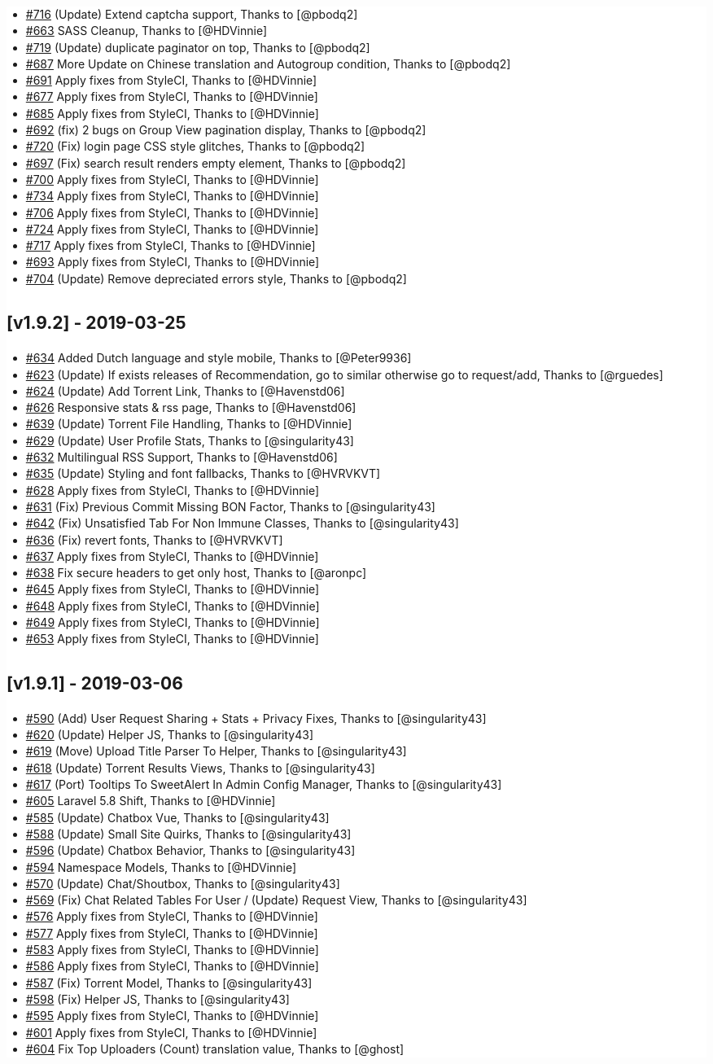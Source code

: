 - [#716] (Update) Extend captcha support, Thanks to [@pbodq2]
- [#663] SASS Cleanup, Thanks to [@HDVinnie]
- [#719] (Update) duplicate paginator on top, Thanks to [@pbodq2]
- [#687] More Update on Chinese translation and Autogroup condition, Thanks to [@pbodq2]
- [#691] Apply fixes from StyleCI, Thanks to [@HDVinnie]
- [#677] Apply fixes from StyleCI, Thanks to [@HDVinnie]
- [#685] Apply fixes from StyleCI, Thanks to [@HDVinnie]
- [#692] (fix) 2 bugs on Group View pagination display, Thanks to [@pbodq2]
- [#720] (Fix) login page CSS style glitches, Thanks to [@pbodq2]
- [#697] (Fix) search result renders empty element, Thanks to [@pbodq2]
- [#700] Apply fixes from StyleCI, Thanks to [@HDVinnie]
- [#734] Apply fixes from StyleCI, Thanks to [@HDVinnie]
- [#706] Apply fixes from StyleCI, Thanks to [@HDVinnie]
- [#724] Apply fixes from StyleCI, Thanks to [@HDVinnie]
- [#717] Apply fixes from StyleCI, Thanks to [@HDVinnie]
- [#693] Apply fixes from StyleCI, Thanks to [@HDVinnie]
- [#704] (Update) Remove depreciated errors style, Thanks to [@pbodq2]

## [v1.9.2] - 2019-03-25

- [#634] Added Dutch language and style mobile, Thanks to [@Peter9936]
- [#623] (Update) If exists releases of Recommendation, go to similar otherwise go to request/add, Thanks to [@rguedes]
- [#624] (Update) Add Torrent Link, Thanks to [@Havenstd06]
- [#626] Responsive stats & rss page, Thanks to [@Havenstd06]
- [#639] (Update) Torrent File Handling, Thanks to [@HDVinnie]
- [#629] (Update) User Profile Stats, Thanks to [@singularity43]
- [#632] Multilingual RSS Support, Thanks to [@Havenstd06]
- [#635] (Update) Styling and font fallbacks, Thanks to [@HVRVKVT]
- [#628] Apply fixes from StyleCI, Thanks to [@HDVinnie]
- [#631] (Fix) Previous Commit Missing BON Factor, Thanks to [@singularity43]
- [#642] (Fix) Unsatisfied Tab For Non Immune Classes, Thanks to [@singularity43]
- [#636] (Fix) revert fonts, Thanks to [@HVRVKVT]
- [#637] Apply fixes from StyleCI, Thanks to [@HDVinnie]
- [#638] Fix secure headers to get only host, Thanks to [@aronpc]
- [#645] Apply fixes from StyleCI, Thanks to [@HDVinnie]
- [#648] Apply fixes from StyleCI, Thanks to [@HDVinnie]
- [#649] Apply fixes from StyleCI, Thanks to [@HDVinnie]
- [#653] Apply fixes from StyleCI, Thanks to [@HDVinnie]

## [v1.9.1] - 2019-03-06

- [#590] (Add) User Request Sharing + Stats + Privacy Fixes, Thanks to [@singularity43]
- [#620] (Update) Helper JS, Thanks to [@singularity43]
- [#619] (Move) Upload Title Parser To Helper, Thanks to [@singularity43]
- [#618] (Update) Torrent Results Views, Thanks to [@singularity43]
- [#617] (Port) Tooltips To SweetAlert In Admin Config Manager, Thanks to [@singularity43]
- [#605] Laravel 5.8 Shift, Thanks to [@HDVinnie]
- [#585] (Update) Chatbox Vue, Thanks to [@singularity43]
- [#588] (Update) Small Site Quirks, Thanks to [@singularity43]
- [#596] (Update) Chatbox Behavior, Thanks to [@singularity43]
- [#594] Namespace Models, Thanks to [@HDVinnie]
- [#570] (Update) Chat/Shoutbox, Thanks to [@singularity43]
- [#569] (Fix) Chat Related Tables For User / (Update) Request View, Thanks to [@singularity43]
- [#576] Apply fixes from StyleCI, Thanks to [@HDVinnie]
- [#577] Apply fixes from StyleCI, Thanks to [@HDVinnie]
- [#583] Apply fixes from StyleCI, Thanks to [@HDVinnie]
- [#586] Apply fixes from StyleCI, Thanks to [@HDVinnie]
- [#587] (Fix) Torrent Model, Thanks to [@singularity43]
- [#598] (Fix) Helper JS, Thanks to [@singularity43]
- [#595] Apply fixes from StyleCI, Thanks to [@HDVinnie]
- [#601] Apply fixes from StyleCI, Thanks to [@HDVinnie]
- [#604] Fix Top Uploaders (Count) translation value, Thanks to [@ghost]

[#1270]: https://github.com/HDInnovations/UNIT3D-Community-Edition/pull/1270
[#1269]: https://github.com/HDInnovations/UNIT3D-Community-Edition/pull/1269
[#1261]: https://github.com/HDInnovations/UNIT3D-Community-Edition/pull/1261
[#1258]: https://github.com/HDInnovations/UNIT3D-Community-Edition/pull/1258
[#1256]: https://github.com/HDInnovations/UNIT3D-Community-Edition/pull/1256
[#1254]: https://github.com/HDInnovations/UNIT3D-Community-Edition/pull/1254
[#1247]: https://github.com/HDInnovations/UNIT3D-Community-Edition/pull/1247
[#1242]: https://github.com/HDInnovations/UNIT3D-Community-Edition/pull/1242
[#1241]: https://github.com/HDInnovations/UNIT3D-Community-Edition/pull/1241
[#1240]: https://github.com/HDInnovations/UNIT3D-Community-Edition/pull/1240
[#1238]: https://github.com/HDInnovations/UNIT3D-Community-Edition/pull/1238
[#1236]: https://github.com/HDInnovations/UNIT3D-Community-Edition/pull/1236
[#1235]: https://github.com/HDInnovations/UNIT3D-Community-Edition/pull/1235
[#1234]: https://github.com/HDInnovations/UNIT3D-Community-Edition/pull/1234
[#1233]: https://github.com/HDInnovations/UNIT3D-Community-Edition/pull/1233
[#1232]: https://github.com/HDInnovations/UNIT3D-Community-Edition/pull/1232
[#1231]: https://github.com/HDInnovations/UNIT3D-Community-Edition/pull/1231
[#1230]: https://github.com/HDInnovations/UNIT3D-Community-Edition/pull/1230
[#1229]: https://github.com/HDInnovations/UNIT3D-Community-Edition/pull/1229
[#1224]: https://github.com/HDInnovations/UNIT3D-Community-Edition/pull/1224
[#1220]: https://github.com/HDInnovations/UNIT3D-Community-Edition/pull/1220
[#1219]: https://github.com/HDInnovations/UNIT3D-Community-Edition/pull/1219
[#1218]: https://github.com/HDInnovations/UNIT3D-Community-Edition/pull/1218
[#1215]: https://github.com/HDInnovations/UNIT3D-Community-Edition/pull/1215
[#1214]: https://github.com/HDInnovations/UNIT3D-Community-Edition/pull/1214
[#1213]: https://github.com/HDInnovations/UNIT3D-Community-Edition/pull/1213
[#1209]: https://github.com/HDInnovations/UNIT3D-Community-Edition/pull/1209
[#1208]: https://github.com/HDInnovations/UNIT3D-Community-Edition/pull/1208
[#1207]: https://github.com/HDInnovations/UNIT3D-Community-Edition/pull/1207
[#1204]: https://github.com/HDInnovations/UNIT3D-Community-Edition/pull/1204
[#1203]: https://github.com/HDInnovations/UNIT3D-Community-Edition/pull/1203
[#1202]: https://github.com/HDInnovations/UNIT3D-Community-Edition/pull/1202
[#1201]: https://github.com/HDInnovations/UNIT3D-Community-Edition/pull/1201
[#1200]: https://github.com/HDInnovations/UNIT3D-Community-Edition/pull/1200
[#1199]: https://github.com/HDInnovations/UNIT3D-Community-Edition/pull/1199
[#1198]: https://github.com/HDInnovations/UNIT3D-Community-Edition/pull/1198
[#1197]: https://github.com/HDInnovations/UNIT3D-Community-Edition/pull/1197
[#1196]: https://github.com/HDInnovations/UNIT3D-Community-Edition/pull/1196
[#1195]: https://github.com/HDInnovations/UNIT3D-Community-Edition/pull/1195
[#1191]: https://github.com/HDInnovations/UNIT3D-Community-Edition/pull/1191
[#1188]: https://github.com/HDInnovations/UNIT3D-Community-Edition/pull/1188
[#1185]: https://github.com/HDInnovations/UNIT3D-Community-Edition/pull/1185
[#1183]: https://github.com/HDInnovations/UNIT3D-Community-Edition/pull/1183
[#1181]: https://github.com/HDInnovations/UNIT3D-Community-Edition/pull/1181
[#1180]: https://github.com/HDInnovations/UNIT3D-Community-Edition/pull/1180
[#1179]: https://github.com/HDInnovations/UNIT3D-Community-Edition/pull/1179
[#1178]: https://github.com/HDInnovations/UNIT3D-Community-Edition/pull/1178
[#1177]: https://github.com/HDInnovations/UNIT3D-Community-Edition/pull/1177
[#1176]: https://github.com/HDInnovations/UNIT3D-Community-Edition/pull/1176
[#1175]: https://github.com/HDInnovations/UNIT3D-Community-Edition/pull/1175
[#1174]: https://github.com/HDInnovations/UNIT3D-Community-Edition/pull/1174
[#1173]: https://github.com/HDInnovations/UNIT3D-Community-Edition/pull/1173
[#1172]: https://github.com/HDInnovations/UNIT3D-Community-Edition/pull/1172
[#1169]: https://github.com/HDInnovations/UNIT3D-Community-Edition/pull/1169
[#1168]: https://github.com/HDInnovations/UNIT3D-Community-Edition/pull/1168
[#1167]: https://github.com/HDInnovations/UNIT3D-Community-Edition/pull/1167
[#1166]: https://github.com/HDInnovations/UNIT3D-Community-Edition/pull/1166
[#1165]: https://github.com/HDInnovations/UNIT3D-Community-Edition/pull/1165
[#1161]: https://github.com/HDInnovations/UNIT3D-Community-Edition/pull/1161
[#1160]: https://github.com/HDInnovations/UNIT3D-Community-Edition/pull/1160
[#1159]: https://github.com/HDInnovations/UNIT3D-Community-Edition/pull/1159
[#1158]: https://github.com/HDInnovations/UNIT3D-Community-Edition/pull/1158
[#1157]: https://github.com/HDInnovations/UNIT3D-Community-Edition/pull/1157
[#1156]: https://github.com/HDInnovations/UNIT3D-Community-Edition/pull/1156
[#1155]: https://github.com/HDInnovations/UNIT3D-Community-Edition/pull/1155
[#1154]: https://github.com/HDInnovations/UNIT3D-Community-Edition/pull/1154
[#1153]: https://github.com/HDInnovations/UNIT3D-Community-Edition/pull/1153
[#1152]: https://github.com/HDInnovations/UNIT3D-Community-Edition/pull/1152
[#1149]: https://github.com/HDInnovations/UNIT3D-Community-Edition/pull/1149
[#1146]: https://github.com/HDInnovations/UNIT3D-Community-Edition/pull/1146
[#1145]: https://github.com/HDInnovations/UNIT3D-Community-Edition/pull/1145
[#1144]: https://github.com/HDInnovations/UNIT3D-Community-Edition/pull/1144
[#1143]: https://github.com/HDInnovations/UNIT3D-Community-Edition/pull/1143
[#1142]: https://github.com/HDInnovations/UNIT3D-Community-Edition/pull/1142
[#1141]: https://github.com/HDInnovations/UNIT3D-Community-Edition/pull/1141
[#1140]: https://github.com/HDInnovations/UNIT3D-Community-Edition/pull/1140
[#1139]: https://github.com/HDInnovations/UNIT3D-Community-Edition/pull/1139
[#1138]: https://github.com/HDInnovations/UNIT3D-Community-Edition/pull/1138
[#1137]: https://github.com/HDInnovations/UNIT3D-Community-Edition/pull/1137
[#1136]: https://github.com/HDInnovations/UNIT3D-Community-Edition/pull/1136
[#1134]: https://github.com/HDInnovations/UNIT3D-Community-Edition/pull/1134
[#1130]: https://github.com/HDInnovations/UNIT3D-Community-Edition/pull/1130
[#1129]: https://github.com/HDInnovations/UNIT3D-Community-Edition/pull/1129
[#1128]: https://github.com/HDInnovations/UNIT3D-Community-Edition/pull/1128
[#1124]: https://github.com/HDInnovations/UNIT3D-Community-Edition/pull/1124
[#1123]: https://github.com/HDInnovations/UNIT3D-Community-Edition/pull/1123
[#1122]: https://github.com/HDInnovations/UNIT3D-Community-Edition/pull/1122
[#1121]: https://github.com/HDInnovations/UNIT3D-Community-Edition/pull/1121
[#1120]: https://github.com/HDInnovations/UNIT3D-Community-Edition/pull/1120
[#1119]: https://github.com/HDInnovations/UNIT3D-Community-Edition/pull/1119
[#1117]: https://github.com/HDInnovations/UNIT3D-Community-Edition/pull/1117
[#1115]: https://github.com/HDInnovations/UNIT3D-Community-Edition/pull/1115
[#1107]: https://github.com/HDInnovations/UNIT3D-Community-Edition/pull/1107
[#1106]: https://github.com/HDInnovations/UNIT3D-Community-Edition/pull/1106
[#1105]: https://github.com/HDInnovations/UNIT3D-Community-Edition/pull/1105
[#1104]: https://github.com/HDInnovations/UNIT3D-Community-Edition/pull/1104
[#1102]: https://github.com/HDInnovations/UNIT3D-Community-Edition/pull/1102
[#1095]: https://github.com/HDInnovations/UNIT3D-Community-Edition/pull/1095
[#1094]: https://github.com/HDInnovations/UNIT3D-Community-Edition/pull/1094
[#1093]: https://github.com/HDInnovations/UNIT3D-Community-Edition/pull/1093
[#1092]: https://github.com/HDInnovations/UNIT3D-Community-Edition/pull/1092
[#1091]: https://github.com/HDInnovations/UNIT3D-Community-Edition/pull/1091
[#1089]: https://github.com/HDInnovations/UNIT3D-Community-Edition/pull/1089
[#1088]: https://github.com/HDInnovations/UNIT3D-Community-Edition/pull/1088
[#1087]: https://github.com/HDInnovations/UNIT3D-Community-Edition/pull/1087
[#1086]: https://github.com/HDInnovations/UNIT3D-Community-Edition/pull/1086
[#1084]: https://github.com/HDInnovations/UNIT3D-Community-Edition/pull/1084
[#1081]: https://github.com/HDInnovations/UNIT3D-Community-Edition/pull/1081
[#1075]: https://github.com/HDInnovations/UNIT3D-Community-Edition/pull/1075
[#1073]: https://github.com/HDInnovations/UNIT3D-Community-Edition/pull/1073
[#1072]: https://github.com/HDInnovations/UNIT3D-Community-Edition/pull/1072
[#1055]: https://github.com/HDInnovations/UNIT3D-Community-Edition/pull/1055
[#1054]: https://github.com/HDInnovations/UNIT3D-Community-Edition/pull/1054
[#1052]: https://github.com/HDInnovations/UNIT3D-Community-Edition/pull/1052
[#1051]: https://github.com/HDInnovations/UNIT3D-Community-Edition/pull/1051
[#1050]: https://github.com/HDInnovations/UNIT3D-Community-Edition/pull/1050
[#1049]: https://github.com/HDInnovations/UNIT3D-Community-Edition/pull/1049
[#1048]: https://github.com/HDInnovations/UNIT3D-Community-Edition/pull/1048
[#1047]: https://github.com/HDInnovations/UNIT3D-Community-Edition/pull/1047
[#1046]: https://github.com/HDInnovations/UNIT3D-Community-Edition/pull/1046
[#1040]: https://github.com/HDInnovations/UNIT3D-Community-Edition/pull/1040
[#1038]: https://github.com/HDInnovations/UNIT3D-Community-Edition/pull/1038
[#1035]: https://github.com/HDInnovations/UNIT3D-Community-Edition/pull/1035
[#1032]: https://github.com/HDInnovations/UNIT3D-Community-Edition/pull/1032
[#1029]: https://github.com/HDInnovations/UNIT3D-Community-Edition/pull/1029
[#1025]: https://github.com/HDInnovations/UNIT3D-Community-Edition/pull/1025
[#1017]: https://github.com/HDInnovations/UNIT3D-Community-Edition/pull/1017
[#1014]: https://github.com/HDInnovations/UNIT3D-Community-Edition/pull/1014
[#1013]: https://github.com/HDInnovations/UNIT3D-Community-Edition/pull/1013
[#1012]: https://github.com/HDInnovations/UNIT3D-Community-Edition/pull/1012
[#1007]: https://github.com/HDInnovations/UNIT3D-Community-Edition/pull/1007
[#1004]: https://github.com/HDInnovations/UNIT3D-Community-Edition/pull/1004
[#1003]: https://github.com/HDInnovations/UNIT3D-Community-Edition/pull/1003
[#1001]: https://github.com/HDInnovations/UNIT3D-Community-Edition/pull/1001
[#993]: https://github.com/HDInnovations/UNIT3D-Community-Edition/pull/993
[#987]: https://github.com/HDInnovations/UNIT3D-Community-Edition/pull/987
[#968]: https://github.com/HDInnovations/UNIT3D-Community-Edition/pull/968
[#958]: https://github.com/HDInnovations/UNIT3D-Community-Edition/pull/958
[#956]: https://github.com/HDInnovations/UNIT3D-Community-Edition/pull/956
[#955]: https://github.com/HDInnovations/UNIT3D-Community-Edition/pull/955
[#954]: https://github.com/HDInnovations/UNIT3D-Community-Edition/pull/954
[#949]: https://github.com/HDInnovations/UNIT3D-Community-Edition/pull/949
[#917]: https://github.com/HDInnovations/UNIT3D-Community-Edition/pull/917
[#907]: https://github.com/HDInnovations/UNIT3D-Community-Edition/pull/907
[#899]: https://github.com/HDInnovations/UNIT3D-Community-Edition/pull/899
[#898]: https://github.com/HDInnovations/UNIT3D-Community-Edition/pull/898
[#897]: https://github.com/HDInnovations/UNIT3D-Community-Edition/pull/897
[#895]: https://github.com/HDInnovations/UNIT3D-Community-Edition/pull/895
[#893]: https://github.com/HDInnovations/UNIT3D-Community-Edition/pull/893
[#885]: https://github.com/HDInnovations/UNIT3D-Community-Edition/pull/885
[#882]: https://github.com/HDInnovations/UNIT3D-Community-Edition/pull/882
[#881]: https://github.com/HDInnovations/UNIT3D-Community-Edition/pull/881
[#876]: https://github.com/HDInnovations/UNIT3D-Community-Edition/pull/876
[#865]: https://github.com/HDInnovations/UNIT3D-Community-Edition/pull/865
[#858]: https://github.com/HDInnovations/UNIT3D-Community-Edition/pull/858
[#855]: https://github.com/HDInnovations/UNIT3D-Community-Edition/pull/855
[#854]: https://github.com/HDInnovations/UNIT3D-Community-Edition/pull/854
[#846]: https://github.com/HDInnovations/UNIT3D-Community-Edition/pull/846
[#844]: https://github.com/HDInnovations/UNIT3D-Community-Edition/pull/844
[#839]: https://github.com/HDInnovations/UNIT3D-Community-Edition/pull/839
[#836]: https://github.com/HDInnovations/UNIT3D-Community-Edition/pull/836
[#835]: https://github.com/HDInnovations/UNIT3D-Community-Edition/pull/835
[#834]: https://github.com/HDInnovations/UNIT3D-Community-Edition/pull/834
[#832]: https://github.com/HDInnovations/UNIT3D-Community-Edition/pull/832
[#831]: https://github.com/HDInnovations/UNIT3D-Community-Edition/pull/831
[#830]: https://github.com/HDInnovations/UNIT3D-Community-Edition/pull/830
[#829]: https://github.com/HDInnovations/UNIT3D-Community-Edition/pull/829
[#826]: https://github.com/HDInnovations/UNIT3D-Community-Edition/pull/826
[#824]: https://github.com/HDInnovations/UNIT3D-Community-Edition/pull/824
[#822]: https://github.com/HDInnovations/UNIT3D-Community-Edition/pull/822
[#821]: https://github.com/HDInnovations/UNIT3D-Community-Edition/pull/821
[#820]: https://github.com/HDInnovations/UNIT3D-Community-Edition/pull/820
[#818]: https://github.com/HDInnovations/UNIT3D-Community-Edition/pull/818
[#817]: https://github.com/HDInnovations/UNIT3D-Community-Edition/pull/817
[#815]: https://github.com/HDInnovations/UNIT3D-Community-Edition/pull/815
[#812]: https://github.com/HDInnovations/UNIT3D-Community-Edition/pull/812
[#811]: https://github.com/HDInnovations/UNIT3D-Community-Edition/pull/811
[#810]: https://github.com/HDInnovations/UNIT3D-Community-Edition/pull/810
[#808]: https://github.com/HDInnovations/UNIT3D-Community-Edition/pull/808
[#807]: https://github.com/HDInnovations/UNIT3D-Community-Edition/pull/807
[#802]: https://github.com/HDInnovations/UNIT3D-Community-Edition/pull/802
[#801]: https://github.com/HDInnovations/UNIT3D-Community-Edition/pull/801
[#800]: https://github.com/HDInnovations/UNIT3D-Community-Edition/pull/800
[#799]: https://github.com/HDInnovations/UNIT3D-Community-Edition/pull/799
[#798]: https://github.com/HDInnovations/UNIT3D-Community-Edition/pull/798
[#797]: https://github.com/HDInnovations/UNIT3D-Community-Edition/pull/797
[#796]: https://github.com/HDInnovations/UNIT3D-Community-Edition/pull/796
[#795]: https://github.com/HDInnovations/UNIT3D-Community-Edition/pull/795
[#794]: https://github.com/HDInnovations/UNIT3D-Community-Edition/pull/794
[#791]: https://github.com/HDInnovations/UNIT3D-Community-Edition/pull/791
[#790]: https://github.com/HDInnovations/UNIT3D-Community-Edition/pull/790
[#789]: https://github.com/HDInnovations/UNIT3D-Community-Edition/pull/789
[#787]: https://github.com/HDInnovations/UNIT3D-Community-Edition/pull/787
[#786]: https://github.com/HDInnovations/UNIT3D-Community-Edition/pull/786
[#785]: https://github.com/HDInnovations/UNIT3D-Community-Edition/pull/785
[#784]: https://github.com/HDInnovations/UNIT3D-Community-Edition/pull/784
[#783]: https://github.com/HDInnovations/UNIT3D-Community-Edition/pull/783
[#782]: https://github.com/HDInnovations/UNIT3D-Community-Edition/pull/782
[#781]: https://github.com/HDInnovations/UNIT3D-Community-Edition/pull/781
[#780]: https://github.com/HDInnovations/UNIT3D-Community-Edition/pull/780
[#779]: https://github.com/HDInnovations/UNIT3D-Community-Edition/pull/779
[#778]: https://github.com/HDInnovations/UNIT3D-Community-Edition/pull/778
[#777]: https://github.com/HDInnovations/UNIT3D-Community-Edition/pull/777
[#776]: https://github.com/HDInnovations/UNIT3D-Community-Edition/pull/776
[#775]: https://github.com/HDInnovations/UNIT3D-Community-Edition/pull/775
[#774]: https://github.com/HDInnovations/UNIT3D-Community-Edition/pull/774
[#771]: https://github.com/HDInnovations/UNIT3D-Community-Edition/pull/771
[#770]: https://github.com/HDInnovations/UNIT3D-Community-Edition/pull/770
[#769]: https://github.com/HDInnovations/UNIT3D-Community-Edition/pull/769
[#767]: https://github.com/HDInnovations/UNIT3D-Community-Edition/pull/767
[#766]: https://github.com/HDInnovations/UNIT3D-Community-Edition/pull/766
[#765]: https://github.com/HDInnovations/UNIT3D-Community-Edition/pull/765
[#764]: https://github.com/HDInnovations/UNIT3D-Community-Edition/pull/764
[#763]: https://github.com/HDInnovations/UNIT3D-Community-Edition/pull/763
[#762]: https://github.com/HDInnovations/UNIT3D-Community-Edition/pull/762
[#761]: https://github.com/HDInnovations/UNIT3D-Community-Edition/pull/761
[#760]: https://github.com/HDInnovations/UNIT3D-Community-Edition/pull/760
[#759]: https://github.com/HDInnovations/UNIT3D-Community-Edition/pull/759
[#758]: https://github.com/HDInnovations/UNIT3D-Community-Edition/pull/758
[#757]: https://github.com/HDInnovations/UNIT3D-Community-Edition/pull/757
[#755]: https://github.com/HDInnovations/UNIT3D-Community-Edition/pull/755
[#754]: https://github.com/HDInnovations/UNIT3D-Community-Edition/pull/754
[#752]: https://github.com/HDInnovations/UNIT3D-Community-Edition/pull/752
[#751]: https://github.com/HDInnovations/UNIT3D-Community-Edition/pull/751
[#750]: https://github.com/HDInnovations/UNIT3D-Community-Edition/pull/750
[#749]: https://github.com/HDInnovations/UNIT3D-Community-Edition/pull/749
[#748]: https://github.com/HDInnovations/UNIT3D-Community-Edition/pull/748
[#747]: https://github.com/HDInnovations/UNIT3D-Community-Edition/pull/747
[#746]: https://github.com/HDInnovations/UNIT3D-Community-Edition/pull/746
[#745]: https://github.com/HDInnovations/UNIT3D-Community-Edition/pull/745
[#744]: https://github.com/HDInnovations/UNIT3D-Community-Edition/pull/744
[#742]: https://github.com/HDInnovations/UNIT3D-Community-Edition/pull/742
[#741]: https://github.com/HDInnovations/UNIT3D-Community-Edition/pull/741
[#740]: https://github.com/HDInnovations/UNIT3D-Community-Edition/pull/740
[#739]: https://github.com/HDInnovations/UNIT3D-Community-Edition/pull/739
[#735]: https://github.com/HDInnovations/UNIT3D-Community-Edition/pull/735
[#734]: https://github.com/HDInnovations/UNIT3D-Community-Edition/pull/734
[#732]: https://github.com/HDInnovations/UNIT3D-Community-Edition/pull/732
[#725]: https://github.com/HDInnovations/UNIT3D-Community-Edition/pull/725
[#724]: https://github.com/HDInnovations/UNIT3D-Community-Edition/pull/724
[#723]: https://github.com/HDInnovations/UNIT3D-Community-Edition/pull/723
[#722]: https://github.com/HDInnovations/UNIT3D-Community-Edition/pull/722
[#720]: https://github.com/HDInnovations/UNIT3D-Community-Edition/pull/720
[#719]: https://github.com/HDInnovations/UNIT3D-Community-Edition/pull/719
[#717]: https://github.com/HDInnovations/UNIT3D-Community-Edition/pull/717
[#716]: https://github.com/HDInnovations/UNIT3D-Community-Edition/pull/716
[#714]: https://github.com/HDInnovations/UNIT3D-Community-Edition/pull/714
[#713]: https://github.com/HDInnovations/UNIT3D-Community-Edition/pull/713
[#708]: https://github.com/HDInnovations/UNIT3D-Community-Edition/pull/708
[#706]: https://github.com/HDInnovations/UNIT3D-Community-Edition/pull/706
[#705]: https://github.com/HDInnovations/UNIT3D-Community-Edition/pull/705
[#704]: https://github.com/HDInnovations/UNIT3D-Community-Edition/pull/704
[#702]: https://github.com/HDInnovations/UNIT3D-Community-Edition/pull/702
[#701]: https://github.com/HDInnovations/UNIT3D-Community-Edition/pull/701
[#700]: https://github.com/HDInnovations/UNIT3D-Community-Edition/pull/700
[#698]: https://github.com/HDInnovations/UNIT3D-Community-Edition/pull/698
[#697]: https://github.com/HDInnovations/UNIT3D-Community-Edition/pull/697
[#693]: https://github.com/HDInnovations/UNIT3D-Community-Edition/pull/693
[#692]: https://github.com/HDInnovations/UNIT3D-Community-Edition/pull/692
[#691]: https://github.com/HDInnovations/UNIT3D-Community-Edition/pull/691
[#687]: https://github.com/HDInnovations/UNIT3D-Community-Edition/pull/687
[#685]: https://github.com/HDInnovations/UNIT3D-Community-Edition/pull/685
[#677]: https://github.com/HDInnovations/UNIT3D-Community-Edition/pull/677
[#675]: https://github.com/HDInnovations/UNIT3D-Community-Edition/pull/675
[#673]: https://github.com/HDInnovations/UNIT3D-Community-Edition/pull/673
[#664]: https://github.com/HDInnovations/UNIT3D-Community-Edition/pull/664
[#663]: https://github.com/HDInnovations/UNIT3D-Community-Edition/pull/663
[#653]: https://github.com/HDInnovations/UNIT3D-Community-Edition/pull/653
[#649]: https://github.com/HDInnovations/UNIT3D-Community-Edition/pull/649
[#648]: https://github.com/HDInnovations/UNIT3D-Community-Edition/pull/648
[#645]: https://github.com/HDInnovations/UNIT3D-Community-Edition/pull/645
[#642]: https://github.com/HDInnovations/UNIT3D-Community-Edition/pull/642
[#639]: https://github.com/HDInnovations/UNIT3D-Community-Edition/pull/639
[#638]: https://github.com/HDInnovations/UNIT3D-Community-Edition/pull/638
[#637]: https://github.com/HDInnovations/UNIT3D-Community-Edition/pull/637
[#636]: https://github.com/HDInnovations/UNIT3D-Community-Edition/pull/636
[#635]: https://github.com/HDInnovations/UNIT3D-Community-Edition/pull/635
[#634]: https://github.com/HDInnovations/UNIT3D-Community-Edition/pull/634
[#632]: https://github.com/HDInnovations/UNIT3D-Community-Edition/pull/632
[#631]: https://github.com/HDInnovations/UNIT3D-Community-Edition/pull/631
[#629]: https://github.com/HDInnovations/UNIT3D-Community-Edition/pull/629
[#628]: https://github.com/HDInnovations/UNIT3D-Community-Edition/pull/628
[#626]: https://github.com/HDInnovations/UNIT3D-Community-Edition/pull/626
[#624]: https://github.com/HDInnovations/UNIT3D-Community-Edition/pull/624
[#623]: https://github.com/HDInnovations/UNIT3D-Community-Edition/pull/623
[#621]: https://github.com/HDInnovations/UNIT3D-Community-Edition/pull/621
[#620]: https://github.com/HDInnovations/UNIT3D-Community-Edition/pull/620
[#619]: https://github.com/HDInnovations/UNIT3D-Community-Edition/pull/619
[#618]: https://github.com/HDInnovations/UNIT3D-Community-Edition/pull/618
[#617]: https://github.com/HDInnovations/UNIT3D-Community-Edition/pull/617
[#614]: https://github.com/HDInnovations/UNIT3D-Community-Edition/pull/614
[#613]: https://github.com/HDInnovations/UNIT3D-Community-Edition/pull/613
[#612]: https://github.com/HDInnovations/UNIT3D-Community-Edition/pull/612
[#605]: https://github.com/HDInnovations/UNIT3D-Community-Edition/pull/605
[#604]: https://github.com/HDInnovations/UNIT3D-Community-Edition/pull/604
[#601]: https://github.com/HDInnovations/UNIT3D-Community-Edition/pull/601
[#598]: https://github.com/HDInnovations/UNIT3D-Community-Edition/pull/598
[#597]: https://github.com/HDInnovations/UNIT3D-Community-Edition/pull/597
[#596]: https://github.com/HDInnovations/UNIT3D-Community-Edition/pull/596
[#595]: https://github.com/HDInnovations/UNIT3D-Community-Edition/pull/595
[#594]: https://github.com/HDInnovations/UNIT3D-Community-Edition/pull/594
[#590]: https://github.com/HDInnovations/UNIT3D-Community-Edition/pull/590
[#588]: https://github.com/HDInnovations/UNIT3D-Community-Edition/pull/588
[#587]: https://github.com/HDInnovations/UNIT3D-Community-Edition/pull/587
[#586]: https://github.com/HDInnovations/UNIT3D-Community-Edition/pull/586
[#585]: https://github.com/HDInnovations/UNIT3D-Community-Edition/pull/585
[#583]: https://github.com/HDInnovations/UNIT3D-Community-Edition/pull/583
[#577]: https://github.com/HDInnovations/UNIT3D-Community-Edition/pull/577
[#576]: https://github.com/HDInnovations/UNIT3D-Community-Edition/pull/576
[#570]: https://github.com/HDInnovations/UNIT3D-Community-Edition/pull/570
[#569]: https://github.com/HDInnovations/UNIT3D-Community-Edition/pull/569
[#567]: https://github.com/HDInnovations/UNIT3D-Community-Edition/pull/567
[#559]: https://github.com/HDInnovations/UNIT3D-Community-Edition/pull/559
[#558]: https://github.com/HDInnovations/UNIT3D-Community-Edition/pull/558
[#557]: https://github.com/HDInnovations/UNIT3D-Community-Edition/pull/557
[#556]: https://github.com/HDInnovations/UNIT3D-Community-Edition/pull/556
[#555]: https://github.com/HDInnovations/UNIT3D-Community-Edition/pull/555
[#552]: https://github.com/HDInnovations/UNIT3D-Community-Edition/pull/552
[#551]: https://github.com/HDInnovations/UNIT3D-Community-Edition/pull/551
[#550]: https://github.com/HDInnovations/UNIT3D-Community-Edition/pull/550
[#549]: https://github.com/HDInnovations/UNIT3D-Community-Edition/pull/549
[#547]: https://github.com/HDInnovations/UNIT3D-Community-Edition/pull/547
[#546]: https://github.com/HDInnovations/UNIT3D-Community-Edition/pull/546
[#545]: https://github.com/HDInnovations/UNIT3D-Community-Edition/pull/545
[#543]: https://github.com/HDInnovations/UNIT3D-Community-Edition/pull/543
[#541]: https://github.com/HDInnovations/UNIT3D-Community-Edition/pull/541
[#539]: https://github.com/HDInnovations/UNIT3D-Community-Edition/pull/539
[#537]: https://github.com/HDInnovations/UNIT3D-Community-Edition/pull/537
[#535]: https://github.com/HDInnovations/UNIT3D-Community-Edition/pull/535
[#531]: https://github.com/HDInnovations/UNIT3D-Community-Edition/pull/531
[#528]: https://github.com/HDInnovations/UNIT3D-Community-Edition/pull/528
[#527]: https://github.com/HDInnovations/UNIT3D-Community-Edition/pull/527
[#526]: https://github.com/HDInnovations/UNIT3D-Community-Edition/pull/526
[#524]: https://github.com/HDInnovations/UNIT3D-Community-Edition/pull/524
[#523]: https://github.com/HDInnovations/UNIT3D-Community-Edition/pull/523
[#522]: https://github.com/HDInnovations/UNIT3D-Community-Edition/pull/522
[#520]: https://github.com/HDInnovations/UNIT3D-Community-Edition/pull/520
[#519]: https://github.com/HDInnovations/UNIT3D-Community-Edition/pull/519
[#517]: https://github.com/HDInnovations/UNIT3D-Community-Edition/pull/517
[#516]: https://github.com/HDInnovations/UNIT3D-Community-Edition/pull/516
[#514]: https://github.com/HDInnovations/UNIT3D-Community-Edition/pull/514
[#510]: https://github.com/HDInnovations/UNIT3D-Community-Edition/pull/510
[#509]: https://github.com/HDInnovations/UNIT3D-Community-Edition/pull/509
[#508]: https://github.com/HDInnovations/UNIT3D-Community-Edition/pull/508
[#506]: https://github.com/HDInnovations/UNIT3D-Community-Edition/pull/506
[#504]: https://github.com/HDInnovations/UNIT3D-Community-Edition/pull/504
[#503]: https://github.com/HDInnovations/UNIT3D-Community-Edition/pull/503
[#501]: https://github.com/HDInnovations/UNIT3D-Community-Edition/pull/501
[#500]: https://github.com/HDInnovations/UNIT3D-Community-Edition/pull/500
[#499]: https://github.com/HDInnovations/UNIT3D-Community-Edition/pull/499
[#497]: https://github.com/HDInnovations/UNIT3D-Community-Edition/pull/497
[#496]: https://github.com/HDInnovations/UNIT3D-Community-Edition/pull/496
[#493]: https://github.com/HDInnovations/UNIT3D-Community-Edition/pull/493
[#492]: https://github.com/HDInnovations/UNIT3D-Community-Edition/pull/492
[#491]: https://github.com/HDInnovations/UNIT3D-Community-Edition/pull/491
[#490]: https://github.com/HDInnovations/UNIT3D-Community-Edition/pull/490
[#489]: https://github.com/HDInnovations/UNIT3D-Community-Edition/pull/489
[#488]: https://github.com/HDInnovations/UNIT3D-Community-Edition/pull/488
[#487]: https://github.com/HDInnovations/UNIT3D-Community-Edition/pull/487
[#486]: https://github.com/HDInnovations/UNIT3D-Community-Edition/pull/486
[#484]: https://github.com/HDInnovations/UNIT3D-Community-Edition/pull/484
[#483]: https://github.com/HDInnovations/UNIT3D-Community-Edition/pull/483
[#480]: https://github.com/HDInnovations/UNIT3D-Community-Edition/pull/480
[#478]: https://github.com/HDInnovations/UNIT3D-Community-Edition/pull/478
[#476]: https://github.com/HDInnovations/UNIT3D-Community-Edition/pull/476
[#470]: https://github.com/HDInnovations/UNIT3D-Community-Edition/pull/470
[#468]: https://github.com/HDInnovations/UNIT3D-Community-Edition/pull/468
[#466]: https://github.com/HDInnovations/UNIT3D-Community-Edition/pull/466
[#465]: https://github.com/HDInnovations/UNIT3D-Community-Edition/pull/465
[#453]: https://github.com/HDInnovations/UNIT3D-Community-Edition/pull/453
[#452]: https://github.com/HDInnovations/UNIT3D-Community-Edition/pull/452
[#450]: https://github.com/HDInnovations/UNIT3D-Community-Edition/pull/450
[#448]: https://github.com/HDInnovations/UNIT3D-Community-Edition/pull/448
[#447]: https://github.com/HDInnovations/UNIT3D-Community-Edition/pull/447
[#446]: https://github.com/HDInnovations/UNIT3D-Community-Edition/pull/446
[#445]: https://github.com/HDInnovations/UNIT3D-Community-Edition/pull/445
[#437]: https://github.com/HDInnovations/UNIT3D-Community-Edition/pull/437
[#427]: https://github.com/HDInnovations/UNIT3D-Community-Edition/pull/427
[#424]: https://github.com/HDInnovations/UNIT3D-Community-Edition/pull/424
[#420]: https://github.com/HDInnovations/UNIT3D-Community-Edition/pull/420
[#419]: https://github.com/HDInnovations/UNIT3D-Community-Edition/pull/419
[#414]: https://github.com/HDInnovations/UNIT3D-Community-Edition/pull/414
[#408]: https://github.com/HDInnovations/UNIT3D-Community-Edition/pull/408
[#406]: https://github.com/HDInnovations/UNIT3D-Community-Edition/pull/406
[#404]: https://github.com/HDInnovations/UNIT3D-Community-Edition/pull/404
[#400]: https://github.com/HDInnovations/UNIT3D-Community-Edition/pull/400
[#397]: https://github.com/HDInnovations/UNIT3D-Community-Edition/pull/397
[#390]: https://github.com/HDInnovations/UNIT3D-Community-Edition/pull/390
[#389]: https://github.com/HDInnovations/UNIT3D-Community-Edition/pull/389
[#375]: https://github.com/HDInnovations/UNIT3D-Community-Edition/pull/375
[#372]: https://github.com/HDInnovations/UNIT3D-Community-Edition/pull/372
[#367]: https://github.com/HDInnovations/UNIT3D-Community-Edition/pull/367
[#365]: https://github.com/HDInnovations/UNIT3D-Community-Edition/pull/365
[#364]: https://github.com/HDInnovations/UNIT3D-Community-Edition/pull/364
[#363]: https://github.com/HDInnovations/UNIT3D-Community-Edition/pull/363
[#362]: https://github.com/HDInnovations/UNIT3D-Community-Edition/pull/362
[#359]: https://github.com/HDInnovations/UNIT3D-Community-Edition/pull/359
[#357]: https://github.com/HDInnovations/UNIT3D-Community-Edition/pull/357
[#353]: https://github.com/HDInnovations/UNIT3D-Community-Edition/pull/353
[#350]: https://github.com/HDInnovations/UNIT3D-Community-Edition/pull/350
[#349]: https://github.com/HDInnovations/UNIT3D-Community-Edition/pull/349
[#348]: https://github.com/HDInnovations/UNIT3D-Community-Edition/pull/348
[#346]: https://github.com/HDInnovations/UNIT3D-Community-Edition/pull/346
[#343]: https://github.com/HDInnovations/UNIT3D-Community-Edition/pull/343
[#342]: https://github.com/HDInnovations/UNIT3D-Community-Edition/pull/342
[#339]: https://github.com/HDInnovations/UNIT3D-Community-Edition/pull/339
[#337]: https://github.com/HDInnovations/UNIT3D-Community-Edition/pull/337
[#336]: https://github.com/HDInnovations/UNIT3D-Community-Edition/pull/336
[#335]: https://github.com/HDInnovations/UNIT3D-Community-Edition/pull/335
[#331]: https://github.com/HDInnovations/UNIT3D-Community-Edition/pull/331
[#330]: https://github.com/HDInnovations/UNIT3D-Community-Edition/pull/330
[#329]: https://github.com/HDInnovations/UNIT3D-Community-Edition/pull/329
[#328]: https://github.com/HDInnovations/UNIT3D-Community-Edition/pull/328
[#327]: https://github.com/HDInnovations/UNIT3D-Community-Edition/pull/327
[#326]: https://github.com/HDInnovations/UNIT3D-Community-Edition/pull/326
[#325]: https://github.com/HDInnovations/UNIT3D-Community-Edition/pull/325
[#324]: https://github.com/HDInnovations/UNIT3D-Community-Edition/pull/324
[#323]: https://github.com/HDInnovations/UNIT3D-Community-Edition/pull/323
[#322]: https://github.com/HDInnovations/UNIT3D-Community-Edition/pull/322
[#321]: https://github.com/HDInnovations/UNIT3D-Community-Edition/pull/321
[#320]: https://github.com/HDInnovations/UNIT3D-Community-Edition/pull/320
[#319]: https://github.com/HDInnovations/UNIT3D-Community-Edition/pull/319
[#318]: https://github.com/HDInnovations/UNIT3D-Community-Edition/pull/318
[#317]: https://github.com/HDInnovations/UNIT3D-Community-Edition/pull/317
[#316]: https://github.com/HDInnovations/UNIT3D-Community-Edition/pull/316
[#315]: https://github.com/HDInnovations/UNIT3D-Community-Edition/pull/315
[#314]: https://github.com/HDInnovations/UNIT3D-Community-Edition/pull/314
[#313]: https://github.com/HDInnovations/UNIT3D-Community-Edition/pull/313
[#312]: https://github.com/HDInnovations/UNIT3D-Community-Edition/pull/312
[#311]: https://github.com/HDInnovations/UNIT3D-Community-Edition/pull/311
[#310]: https://github.com/HDInnovations/UNIT3D-Community-Edition/pull/310
[#309]: https://github.com/HDInnovations/UNIT3D-Community-Edition/pull/309
[#308]: https://github.com/HDInnovations/UNIT3D-Community-Edition/pull/308
[#307]: https://github.com/HDInnovations/UNIT3D-Community-Edition/pull/307
[#306]: https://github.com/HDInnovations/UNIT3D-Community-Edition/pull/306
[#305]: https://github.com/HDInnovations/UNIT3D-Community-Edition/pull/305
[#304]: https://github.com/HDInnovations/UNIT3D-Community-Edition/pull/304
[#303]: https://github.com/HDInnovations/UNIT3D-Community-Edition/pull/303
[#302]: https://github.com/HDInnovations/UNIT3D-Community-Edition/pull/302
[#301]: https://github.com/HDInnovations/UNIT3D-Community-Edition/pull/301
[#300]: https://github.com/HDInnovations/UNIT3D-Community-Edition/pull/300
[#298]: https://github.com/HDInnovations/UNIT3D-Community-Edition/pull/298
[#296]: https://github.com/HDInnovations/UNIT3D-Community-Edition/pull/296
[#285]: https://github.com/HDInnovations/UNIT3D-Community-Edition/pull/285
[#282]: https://github.com/HDInnovations/UNIT3D-Community-Edition/pull/282
[#281]: https://github.com/HDInnovations/UNIT3D-Community-Edition/pull/281
[#278]: https://github.com/HDInnovations/UNIT3D-Community-Edition/pull/278
[#277]: https://github.com/HDInnovations/UNIT3D-Community-Edition/pull/277
[#276]: https://github.com/HDInnovations/UNIT3D-Community-Edition/pull/276
[#275]: https://github.com/HDInnovations/UNIT3D-Community-Edition/pull/275
[#273]: https://github.com/HDInnovations/UNIT3D-Community-Edition/pull/273
[#272]: https://github.com/HDInnovations/UNIT3D-Community-Edition/pull/272
[#271]: https://github.com/HDInnovations/UNIT3D-Community-Edition/pull/271
[#269]: https://github.com/HDInnovations/UNIT3D-Community-Edition/pull/269
[#265]: https://github.com/HDInnovations/UNIT3D-Community-Edition/pull/265
[#260]: https://github.com/HDInnovations/UNIT3D-Community-Edition/pull/260
[#257]: https://github.com/HDInnovations/UNIT3D-Community-Edition/pull/257
[#249]: https://github.com/HDInnovations/UNIT3D-Community-Edition/pull/249
[#239]: https://github.com/HDInnovations/UNIT3D-Community-Edition/pull/239
[#234]: https://github.com/HDInnovations/UNIT3D-Community-Edition/pull/234
[#232]: https://github.com/HDInnovations/UNIT3D-Community-Edition/pull/232
[#230]: https://github.com/HDInnovations/UNIT3D-Community-Edition/pull/230
[#229]: https://github.com/HDInnovations/UNIT3D-Community-Edition/pull/229
[#228]: https://github.com/HDInnovations/UNIT3D-Community-Edition/pull/228
[#227]: https://github.com/HDInnovations/UNIT3D-Community-Edition/pull/227
[#225]: https://github.com/HDInnovations/UNIT3D-Community-Edition/pull/225
[#224]: https://github.com/HDInnovations/UNIT3D-Community-Edition/pull/224
[#223]: https://github.com/HDInnovations/UNIT3D-Community-Edition/pull/223
[#221]: https://github.com/HDInnovations/UNIT3D-Community-Edition/pull/221
[#217]: https://github.com/HDInnovations/UNIT3D-Community-Edition/pull/217
[#215]: https://github.com/HDInnovations/UNIT3D-Community-Edition/pull/215
[#200]: https://github.com/HDInnovations/UNIT3D-Community-Edition/pull/200
[#197]: https://github.com/HDInnovations/UNIT3D-Community-Edition/pull/197
[#191]: https://github.com/HDInnovations/UNIT3D-Community-Edition/pull/191
[#189]: https://github.com/HDInnovations/UNIT3D-Community-Edition/pull/189
[#188]: https://github.com/HDInnovations/UNIT3D-Community-Edition/pull/188
[#186]: https://github.com/HDInnovations/UNIT3D-Community-Edition/pull/186
[#184]: https://github.com/HDInnovations/UNIT3D-Community-Edition/pull/184
[#183]: https://github.com/HDInnovations/UNIT3D-Community-Edition/pull/183
[#182]: https://github.com/HDInnovations/UNIT3D-Community-Edition/pull/182
[#181]: https://github.com/HDInnovations/UNIT3D-Community-Edition/pull/181
[#179]: https://github.com/HDInnovations/UNIT3D-Community-Edition/pull/179
[#177]: https://github.com/HDInnovations/UNIT3D-Community-Edition/pull/177
[#176]: https://github.com/HDInnovations/UNIT3D-Community-Edition/pull/176
[#175]: https://github.com/HDInnovations/UNIT3D-Community-Edition/pull/175
[#174]: https://github.com/HDInnovations/UNIT3D-Community-Edition/pull/174
[#173]: https://github.com/HDInnovations/UNIT3D-Community-Edition/pull/173
[#172]: https://github.com/HDInnovations/UNIT3D-Community-Edition/pull/172
[#171]: https://github.com/HDInnovations/UNIT3D-Community-Edition/pull/171
[#170]: https://github.com/HDInnovations/UNIT3D-Community-Edition/pull/170
[#169]: https://github.com/HDInnovations/UNIT3D-Community-Edition/pull/169
[#167]: https://github.com/HDInnovations/UNIT3D-Community-Edition/pull/167
[#166]: https://github.com/HDInnovations/UNIT3D-Community-Edition/pull/166
[#165]: https://github.com/HDInnovations/UNIT3D-Community-Edition/pull/165
[#162]: https://github.com/HDInnovations/UNIT3D-Community-Edition/pull/162
[#161]: https://github.com/HDInnovations/UNIT3D-Community-Edition/pull/161
[#160]: https://github.com/HDInnovations/UNIT3D-Community-Edition/pull/160
[#159]: https://github.com/HDInnovations/UNIT3D-Community-Edition/pull/159
[#158]: https://github.com/HDInnovations/UNIT3D-Community-Edition/pull/158
[#157]: https://github.com/HDInnovations/UNIT3D-Community-Edition/pull/157
[#156]: https://github.com/HDInnovations/UNIT3D-Community-Edition/pull/156
[#154]: https://github.com/HDInnovations/UNIT3D-Community-Edition/pull/154
[#153]: https://github.com/HDInnovations/UNIT3D-Community-Edition/pull/153
[#152]: https://github.com/HDInnovations/UNIT3D-Community-Edition/pull/152
[#151]: https://github.com/HDInnovations/UNIT3D-Community-Edition/pull/151
[#150]: https://github.com/HDInnovations/UNIT3D-Community-Edition/pull/150
[#148]: https://github.com/HDInnovations/UNIT3D-Community-Edition/pull/148
[#145]: https://github.com/HDInnovations/UNIT3D-Community-Edition/pull/145
[#144]: https://github.com/HDInnovations/UNIT3D-Community-Edition/pull/144
[#143]: https://github.com/HDInnovations/UNIT3D-Community-Edition/pull/143
[#142]: https://github.com/HDInnovations/UNIT3D-Community-Edition/pull/142
[#141]: https://github.com/HDInnovations/UNIT3D-Community-Edition/pull/141
[#140]: https://github.com/HDInnovations/UNIT3D-Community-Edition/pull/140
[#139]: https://github.com/HDInnovations/UNIT3D-Community-Edition/pull/139
[#138]: https://github.com/HDInnovations/UNIT3D-Community-Edition/pull/138
[#137]: https://github.com/HDInnovations/UNIT3D-Community-Edition/pull/137
[#136]: https://github.com/HDInnovations/UNIT3D-Community-Edition/pull/136
[#135]: https://github.com/HDInnovations/UNIT3D-Community-Edition/pull/135
[#134]: https://github.com/HDInnovations/UNIT3D-Community-Edition/pull/134
[#133]: https://github.com/HDInnovations/UNIT3D-Community-Edition/pull/133
[#132]: https://github.com/HDInnovations/UNIT3D-Community-Edition/pull/132